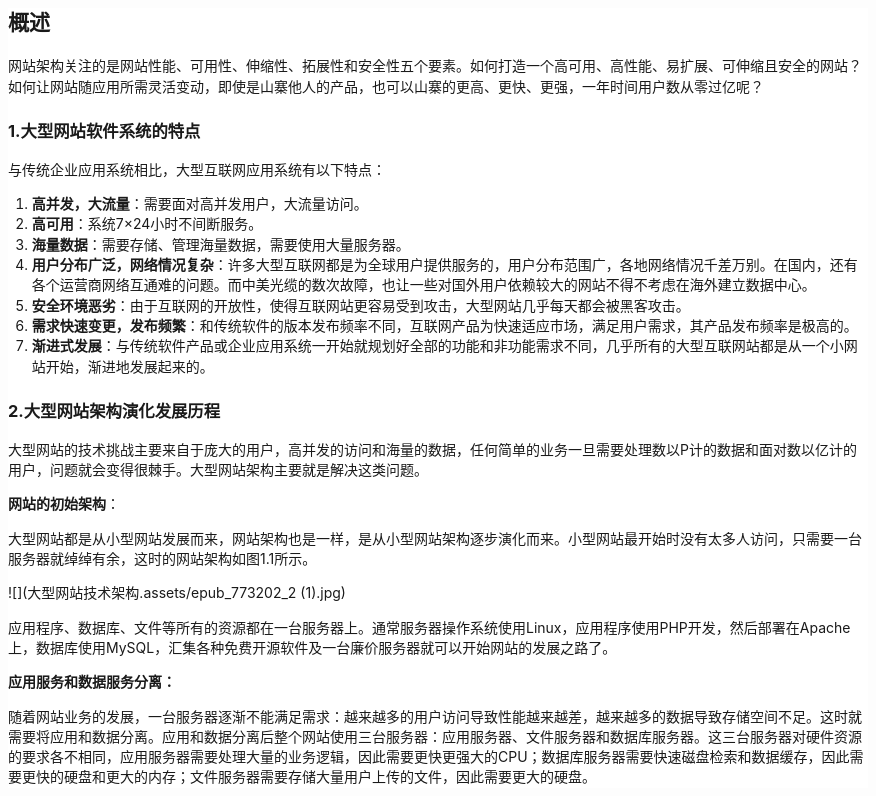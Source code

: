 ## 概述
网站架构关注的是网站性能、可用性、伸缩性、拓展性和安全性五个要素。如何打造一个高可用、高性能、易扩展、可伸缩且安全的网站？如何让网站随应用所需灵活变动，即使是山寨他人的产品，也可以山寨的更高、更快、更强，一年时间用户数从零过亿呢？

### 1.大型网站软件系统的特点
与传统企业应用系统相比，大型互联网应用系统有以下特点：

1. **高并发，大流量**：需要面对高并发用户，大流量访问。
2. **高可用**：系统7×24小时不间断服务。
3. **海量数据**：需要存储、管理海量数据，需要使用大量服务器。
4. **用户分布广泛，网络情况复杂**：许多大型互联网都是为全球用户提供服务的，用户分布范围广，各地网络情况千差万别。在国内，还有各个运营商网络互通难的问题。而中美光缆的数次故障，也让一些对国外用户依赖较大的网站不得不考虑在海外建立数据中心。
5. **安全环境恶劣**：由于互联网的开放性，使得互联网站更容易受到攻击，大型网站几乎每天都会被黑客攻击。
6. **需求快速变更，发布频繁**：和传统软件的版本发布频率不同，互联网产品为快速适应市场，满足用户需求，其产品发布频率是极高的。
7. **渐进式发展**：与传统软件产品或企业应用系统一开始就规划好全部的功能和非功能需求不同，几乎所有的大型互联网站都是从一个小网站开始，渐进地发展起来的。

### 2.大型网站架构演化发展历程

大型网站的技术挑战主要来自于庞大的用户，高并发的访问和海量的数据，任何简单的业务一旦需要处理数以P计的数据和面对数以亿计的用户，问题就会变得很棘手。大型网站架构主要就是解决这类问题。

**网站的初始架构**：

大型网站都是从小型网站发展而来，网站架构也是一样，是从小型网站架构逐步演化而来。小型网站最开始时没有太多人访问，只需要一台服务器就绰绰有余，这时的网站架构如图1.1所示。

![](大型网站技术架构.assets/epub_773202_2 (1).jpg)

应用程序、数据库、文件等所有的资源都在一台服务器上。通常服务器操作系统使用Linux，应用程序使用PHP开发，然后部署在Apache上，数据库使用MySQL，汇集各种免费开源软件及一台廉价服务器就可以开始网站的发展之路了。

**应用服务和数据服务分离：**

随着网站业务的发展，一台服务器逐渐不能满足需求：越来越多的用户访问导致性能越来越差，越来越多的数据导致存储空间不足。这时就需要将应用和数据分离。应用和数据分离后整个网站使用三台服务器：应用服务器、文件服务器和数据库服务器。这三台服务器对硬件资源的要求各不相同，应用服务器需要处理大量的业务逻辑，因此需要更快更强大的CPU；数据库服务器需要快速磁盘检索和数据缓存，因此需要更快的硬盘和更大的内存；文件服务器需要存储大量用户上传的文件，因此需要更大的硬盘。
